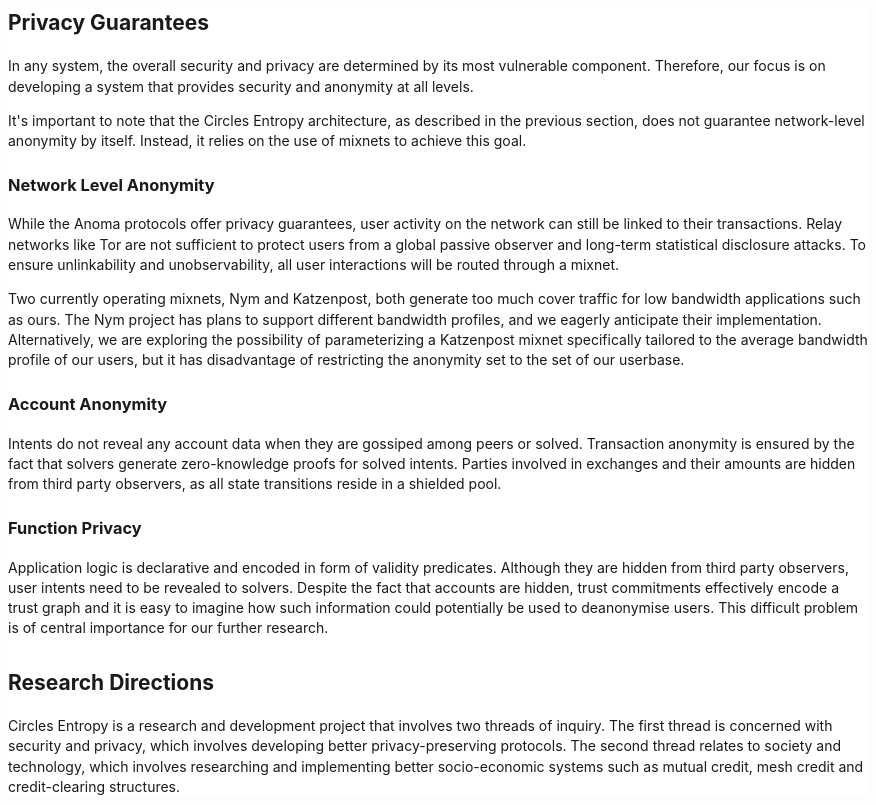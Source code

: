 ## Privacy Guarantees

In any system, the overall security and privacy are determined by its most vulnerable component. Therefore, our focus is on developing a system that provides security and anonymity at all levels.

It's important to note that the Circles Entropy architecture, as described in the previous section, does not guarantee network-level anonymity by itself. Instead, it relies on the use of mixnets to achieve this goal.


<div id='section-id-133'/>

### Network Level Anonymity

While the Anoma protocols offer privacy guarantees, user activity on the network can still be linked to their transactions. Relay networks like Tor are not sufficient to protect users from a global passive observer and long-term statistical disclosure attacks. To ensure unlinkability and unobservability, all user interactions will be routed through a mixnet.

Two currently operating mixnets, Nym and Katzenpost, both generate too much cover traffic for low bandwidth applications such as ours.  The Nym project has plans to support different bandwidth profiles, and we eagerly anticipate their implementation. Alternatively, we are exploring the possibility of parameterizing a Katzenpost mixnet specifically tailored to the average bandwidth profile of our users, but it has disadvantage of restricting the anonymity set to the set of our userbase.






<div id='section-id-144'/>

### Account Anonymity

Intents do not reveal any account data when they are gossiped among peers or solved. Transaction anonymity is ensured by the fact that solvers generate zero-knowledge proofs for solved intents. Parties involved in exchanges and their amounts are hidden from third party observers, as all state transitions reside in a shielded pool.

<div id='section-id-148'/>

### Function Privacy

Application logic is declarative and encoded in form of validity predicates. Although they are hidden from third party observers, user intents need to be revealed to solvers. Despite the fact that accounts are hidden, trust commitments effectively encode a trust graph and it is easy to imagine how such information could potentially be used to deanonymise users. This difficult problem is of central importance for our further research.

<div id='section-id-152'/>

## Research Directions

Circles Entropy is a research and development project that involves two threads of inquiry.  The first thread is concerned with security and privacy, which involves developing better privacy-preserving protocols. The second thread relates to society and technology, which involves researching and implementing better socio-economic systems such as  mutual credit, mesh credit and credit-clearing structures.
